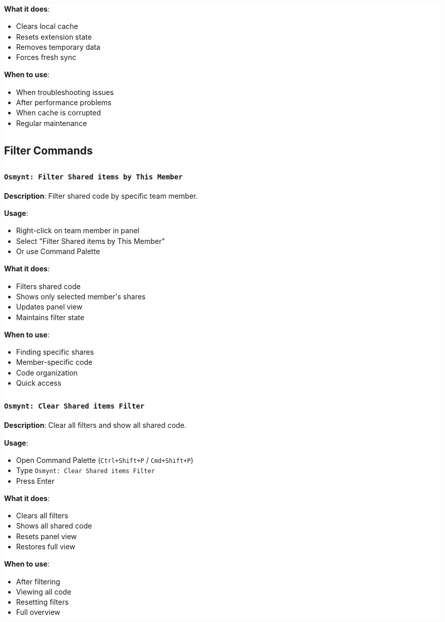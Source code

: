 **What it does**:
- Clears local cache
- Resets extension state
- Removes temporary data
- Forces fresh sync

**When to use**:
- When troubleshooting issues
- After performance problems
- When cache is corrupted
- Regular maintenance

## Filter Commands

### `Osmynt: Filter Shared items by This Member`

**Description**: Filter shared code by specific team member.

**Usage**:
- Right-click on team member in panel
- Select "Filter Shared items by This Member"
- Or use Command Palette

**What it does**:
- Filters shared code
- Shows only selected member's shares
- Updates panel view
- Maintains filter state

**When to use**:
- Finding specific shares
- Member-specific code
- Code organization
- Quick access

### `Osmynt: Clear Shared items Filter`

**Description**: Clear all filters and show all shared code.

**Usage**:
- Open Command Palette (`Ctrl+Shift+P` / `Cmd+Shift+P`)
- Type `Osmynt: Clear Shared items Filter`
- Press Enter

**What it does**:
- Clears all filters
- Shows all shared code
- Resets panel view
- Restores full view

**When to use**:
- After filtering
- Viewing all code
- Resetting filters
- Full overview
